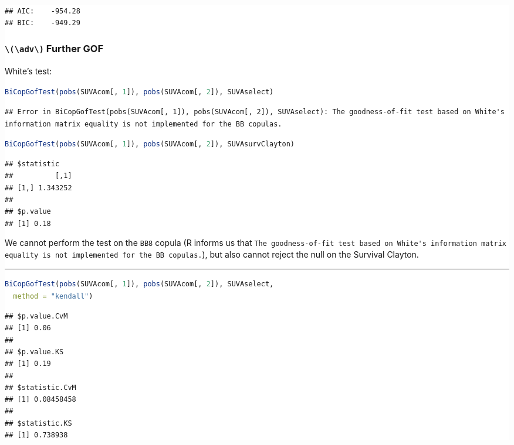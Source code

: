     ## AIC:    -954.28 
    ## BIC:    -949.29

### `\(\adv\)` Further GOF

White’s test:

``` r
BiCopGofTest(pobs(SUVAcom[, 1]), pobs(SUVAcom[, 2]), SUVAselect)
```

    ## Error in BiCopGofTest(pobs(SUVAcom[, 1]), pobs(SUVAcom[, 2]), SUVAselect): The goodness-of-fit test based on White's information matrix equality is not implemented for the BB copulas.

``` r
BiCopGofTest(pobs(SUVAcom[, 1]), pobs(SUVAcom[, 2]), SUVAsurvClayton)
```

    ## $statistic
    ##          [,1]
    ## [1,] 1.343252
    ## 
    ## $p.value
    ## [1] 0.18

We cannot perform the test on the `BB8` copula (R informs us that `The goodness-of-fit test based on White's information matrix equality is not implemented for the BB copulas.`), but also cannot reject the null on the Survival Clayton.

------------------------------------------------------------------------

``` r
BiCopGofTest(pobs(SUVAcom[, 1]), pobs(SUVAcom[, 2]), SUVAselect,
  method = "kendall")
```

    ## $p.value.CvM
    ## [1] 0.06
    ## 
    ## $p.value.KS
    ## [1] 0.19
    ## 
    ## $statistic.CvM
    ## [1] 0.08458458
    ## 
    ## $statistic.KS
    ## [1] 0.738938


[^1]: References: Unit 3 of CS2